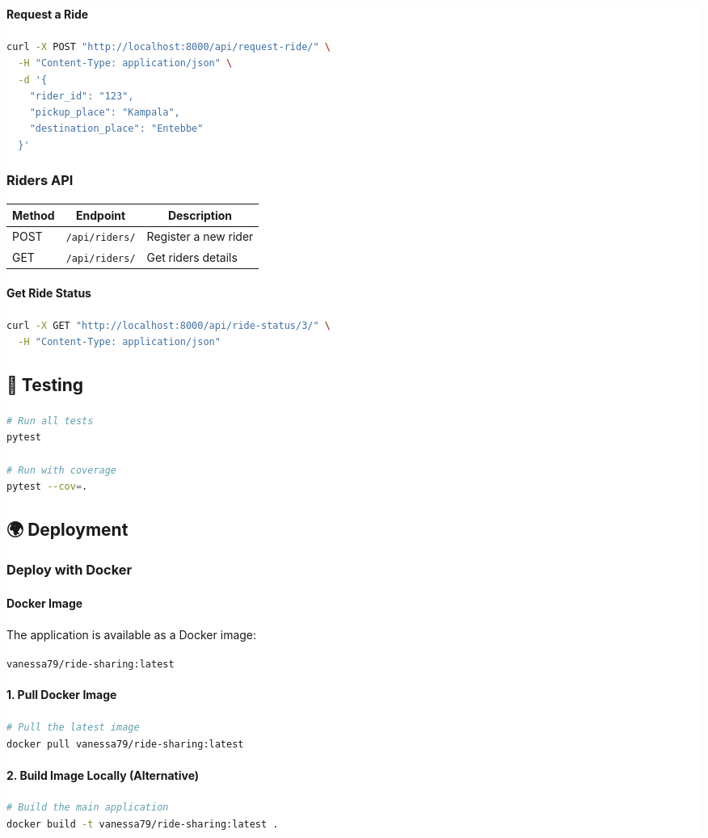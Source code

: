 #### Request a Ride
```bash
curl -X POST "http://localhost:8000/api/request-ride/" \
  -H "Content-Type: application/json" \
  -d '{
    "rider_id": "123",
    "pickup_place": "Kampala",
    "destination_place": "Entebbe"
  }'
```

### Riders API
| Method | Endpoint | Description |
|--------|----------|-------------|
| POST | `/api/riders/` | Register a new rider |
| GET | `/api/riders/` | Get riders details |

#### Get Ride Status
```bash
curl -X GET "http://localhost:8000/api/ride-status/3/" \
  -H "Content-Type: application/json"
```


## 🧪 Testing
```bash
# Run all tests
pytest

# Run with coverage
pytest --cov=.
```

## 🌍 Deployment
### Deploy with Docker

#### Docker Image
The application is available as a Docker image:
```
vanessa79/ride-sharing:latest    
```

#### 1. Pull Docker Image
```bash
# Pull the latest image
docker pull vanessa79/ride-sharing:latest
```

#### 2. Build Image Locally (Alternative)
```bash
# Build the main application
docker build -t vanessa79/ride-sharing:latest .
```
